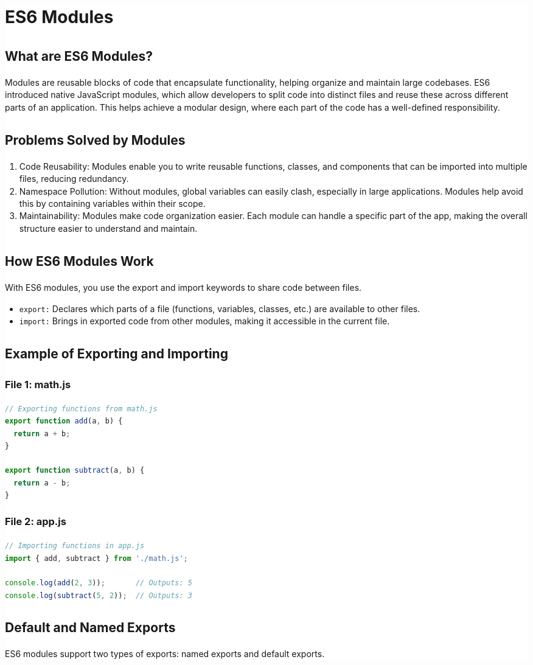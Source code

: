 # ES6 Modules

## What are ES6 Modules?
Modules are reusable blocks of code that encapsulate functionality, helping organize and maintain large codebases. ES6 introduced native JavaScript modules, which allow developers to split code into distinct files and reuse these across different parts of an application. This helps achieve a modular design, where each part of the code has a well-defined responsibility.

## Problems Solved by Modules
1. Code Reusability: Modules enable you to write reusable functions, classes, and components that can be imported into multiple files, reducing redundancy.
2. Namespace Pollution: Without modules, global variables can easily clash, especially in large applications. Modules help avoid this by containing variables within their scope.
3. Maintainability: Modules make code organization easier. Each module can handle a specific part of the app, making the overall structure easier to understand and maintain.

## How ES6 Modules Work
With ES6 modules, you use the export and import keywords to share code between files.

- `export:` Declares which parts of a file (functions, variables, classes, etc.) are available to other files.
- `import:` Brings in exported code from other modules, making it accessible in the current file.


## Example of Exporting and Importing
### File 1: math.js

```javascript
// Exporting functions from math.js
export function add(a, b) {
  return a + b;
}

export function subtract(a, b) {
  return a - b;
}
```

### File 2: app.js

```javascript
// Importing functions in app.js
import { add, subtract } from './math.js';

console.log(add(2, 3));       // Outputs: 5
console.log(subtract(5, 2));  // Outputs: 3
```

## Default and Named Exports
ES6 modules support two types of exports: named exports and default exports.
